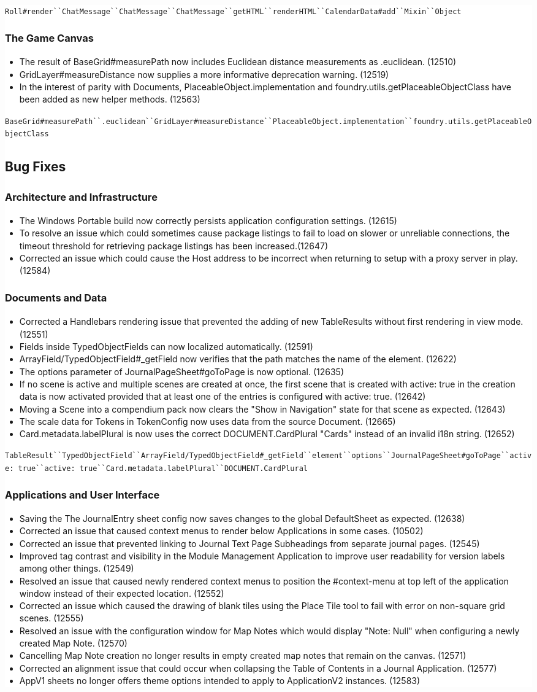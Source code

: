 `Roll#render``ChatMessage``ChatMessage``ChatMessage``getHTML``renderHTML``CalendarData#add``Mixin``Object`
### The Game Canvas

- The result of BaseGrid#measurePath now includes Euclidean distance measurements as .euclidean. (12510)
- GridLayer#measureDistance now supplies a more informative deprecation warning. (12519)
- In the interest of parity with Documents, PlaceableObject.implementation and foundry.utils.getPlaceableObjectClass have been added as new helper methods. (12563)

`BaseGrid#measurePath``.euclidean``GridLayer#measureDistance``PlaceableObject.implementation``foundry.utils.getPlaceableObjectClass`
## Bug Fixes


### Architecture and Infrastructure

- The Windows Portable build now correctly persists application configuration settings. (12615)
- To resolve an issue which could sometimes cause package listings to fail to load on slower or unreliable connections, the timeout threshold for retrieving package listings has been increased.(12647)
- Corrected an issue which could cause the Host address to be incorrect when returning to setup with a proxy server in play. (12584)


### Documents and Data

- Corrected a Handlebars rendering issue that prevented the adding of new TableResults without first rendering in view mode. (12551)
- Fields inside TypedObjectFields can now localized automatically. (12591)
- ArrayField/TypedObjectField#_getField now verifies that the path matches the name of the element. (12622)
- The options parameter of JournalPageSheet#goToPage is now optional. (12635)
- If no scene is active and multiple scenes are created at once, the first scene that is created with active: true in the creation data is now activated provided that at least one of the entries is configured with active: true. (12642)
- Moving a Scene into a compendium pack now clears the "Show in Navigation" state for that scene as expected. (12643)
- The scale data for Tokens in TokenConfig now uses data from the source Document. (12665)
- Card.metadata.labelPlural is now uses the correct DOCUMENT.CardPlural "Cards" instead of an invalid i18n string. (12652)

`TableResult``TypedObjectField``ArrayField/TypedObjectField#_getField``element``options``JournalPageSheet#goToPage``active: true``active: true``Card.metadata.labelPlural``DOCUMENT.CardPlural`
### Applications and User Interface

- Saving the The JournalEntry sheet config now saves changes to the global DefaultSheet as expected. (12638)
- Corrected an issue that caused context menus to render below Applications in some cases. (10502)
- Corrected an issue that prevented linking to Journal Text Page Subheadings from separate journal pages. (12545)
- Improved tag contrast and visibility in the Module Management Application to improve user readability for version labels among other things.  (12549)
- Resolved an issue that caused newly rendered context menus to position the #context-menu at top left of the application window instead of their expected location. (12552)
- Corrected an issue which caused the drawing of blank tiles using the Place Tile tool to fail with error on non-square grid scenes.  (12555)
- Resolved an issue with the configuration window for Map Notes which would display "Note: Null" when configuring a newly created Map Note. (12570)
- Cancelling Map Note creation no longer results in empty created map notes that remain on the canvas. (12571)
- Corrected an alignment issue that could occur when collapsing the Table of Contents in a Journal  Application. (12577)
- AppV1 sheets no longer offers theme options intended to apply to ApplicationV2 instances. (12583)